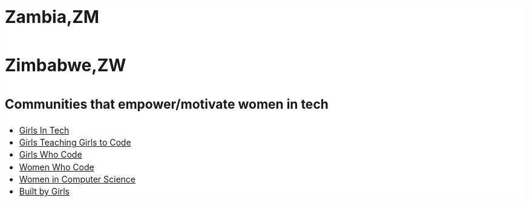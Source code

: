 # Zambia,ZM

# Zimbabwe,ZW

## Communities that empower/motivate women in tech
- [Girls In Tech](https://girlsintech.org/)
- [Girls Teaching Girls to Code](https://www.girlsteachinggirlstocode.org/)
- [Girls Who Code](https://girlswhocode.com/)
- [Women Who Code](https://www.womenwhocode.com/)
- [Women in Computer Science](https://www.stanfordwomenincomputerscience.com/)
- [Built by Girls](https://www.builtbygirls.com/)